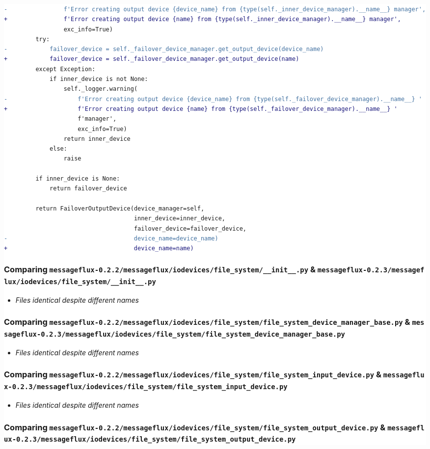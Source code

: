 ```diff
-                f'Error creating output device {device_name} from {type(self._inner_device_manager).__name__} manager',
+                f'Error creating output device {name} from {type(self._inner_device_manager).__name__} manager',
                 exc_info=True)
         try:
-            failover_device = self._failover_device_manager.get_output_device(device_name)
+            failover_device = self._failover_device_manager.get_output_device(name)
         except Exception:
             if inner_device is not None:
                 self._logger.warning(
-                    f'Error creating output device {device_name} from {type(self._failover_device_manager).__name__} '
+                    f'Error creating output device {name} from {type(self._failover_device_manager).__name__} '
                     f'manager',
                     exc_info=True)
                 return inner_device
             else:
                 raise
 
         if inner_device is None:
             return failover_device
 
         return FailoverOutputDevice(device_manager=self,
                                     inner_device=inner_device,
                                     failover_device=failover_device,
-                                    device_name=device_name)
+                                    device_name=name)
```

### Comparing `messageflux-0.2.2/messageflux/iodevices/file_system/__init__.py` & `messageflux-0.2.3/messageflux/iodevices/file_system/__init__.py`

 * *Files identical despite different names*

### Comparing `messageflux-0.2.2/messageflux/iodevices/file_system/file_system_device_manager_base.py` & `messageflux-0.2.3/messageflux/iodevices/file_system/file_system_device_manager_base.py`

 * *Files identical despite different names*

### Comparing `messageflux-0.2.2/messageflux/iodevices/file_system/file_system_input_device.py` & `messageflux-0.2.3/messageflux/iodevices/file_system/file_system_input_device.py`

 * *Files identical despite different names*

### Comparing `messageflux-0.2.2/messageflux/iodevices/file_system/file_system_output_device.py` & `messageflux-0.2.3/messageflux/iodevices/file_system/file_system_output_device.py`
